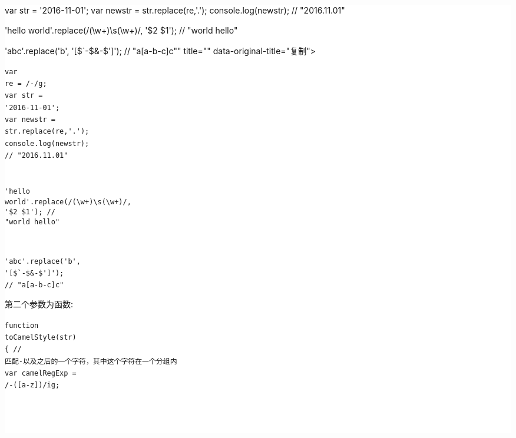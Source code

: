 var str = '2016-11-01';
var newstr = str.replace(re,'.');
console.log(newstr);  // &quot;2016.11.01&quot;

'hello world'.replace(/(\w+)\s(\w+)/, '$2 $1');
// &quot;world hello&quot;

'abc'.replace('b', '[$`-$&amp;-$\']');
// &quot;a[a-b-c]c&quot;" title="" data-original-title="复制"></span>
      <span type="button" class="saveToNote code-tool" data-toggle="tooltip" data-placement="top" title="" data-original-title="放进笔记"></span>
      </div>
      </div><pre class="javascript hljs"><code class="javascript" rel="n"><span class="hljs-keyword">var</span> re = <span class="hljs-regexp">/-/g</span>; 
<span class="hljs-keyword">var</span> str = <span class="hljs-string">'2016-11-01'</span>;
<span class="hljs-keyword">var</span> newstr = str.replace(re,<span class="hljs-string">'.'</span>);
<span class="hljs-built_in">console</span>.log(newstr);  <span class="hljs-comment">// "2016.11.01"</span>

<span class="hljs-string">'hello world'</span>.replace(<span class="hljs-regexp">/(\w+)\s(\w+)/</span>, <span class="hljs-string">'$2 $1'</span>);
<span class="hljs-comment">// "world hello"</span>

<span class="hljs-string">'abc'</span>.replace(<span class="hljs-string">'b'</span>, <span class="hljs-string">'[$`-$&amp;-$\']'</span>);
<span class="hljs-comment">// "a[a-b-c]c"</span></code></pre>
<p>第二个参数为函数:</p>
<div class="widget-codetool" style="display:none;">
      <div class="widget-codetool--inner">
      <span class="selectCode code-tool" data-toggle="tooltip" data-placement="top" title="" data-original-title="全选"></span>
      <span type="button" class="copyCode code-tool" data-toggle="tooltip" data-placement="top" data-clipboard-text="function toCamelStyle(str) {
    // 匹配-以及之后的一个字符，其中这个字符在一个分组内
    var camelRegExp = /-([a-z])/ig;

    return str.replace(camelRegExp, function(all, letter) {
        // all为匹配到的内容，letter为组匹配        
        return letter.toUpperCase();
    });
}

toCamelStyle('margin-left'); // &quot;marginLeft&quot;
toCamelStyle('aa-bb-cccc'); // &quot;aaBbCccc&quot;" title="" data-original-title="复制"></span>
      <span type="button" class="saveToNote code-tool" data-toggle="tooltip" data-placement="top" title="" data-original-title="放进笔记"></span>
      </div>
      </div><pre class="javascript hljs"><code class="javascript" rel="n"><span class="hljs-function"><span class="hljs-keyword">function</span> <span class="hljs-title">toCamelStyle</span>(<span class="hljs-params">str</span>) </span>{
    <span class="hljs-comment">// 匹配-以及之后的一个字符，其中这个字符在一个分组内</span>
    <span class="hljs-keyword">var</span> camelRegExp = <span class="hljs-regexp">/-([a-z])/ig</span>;
